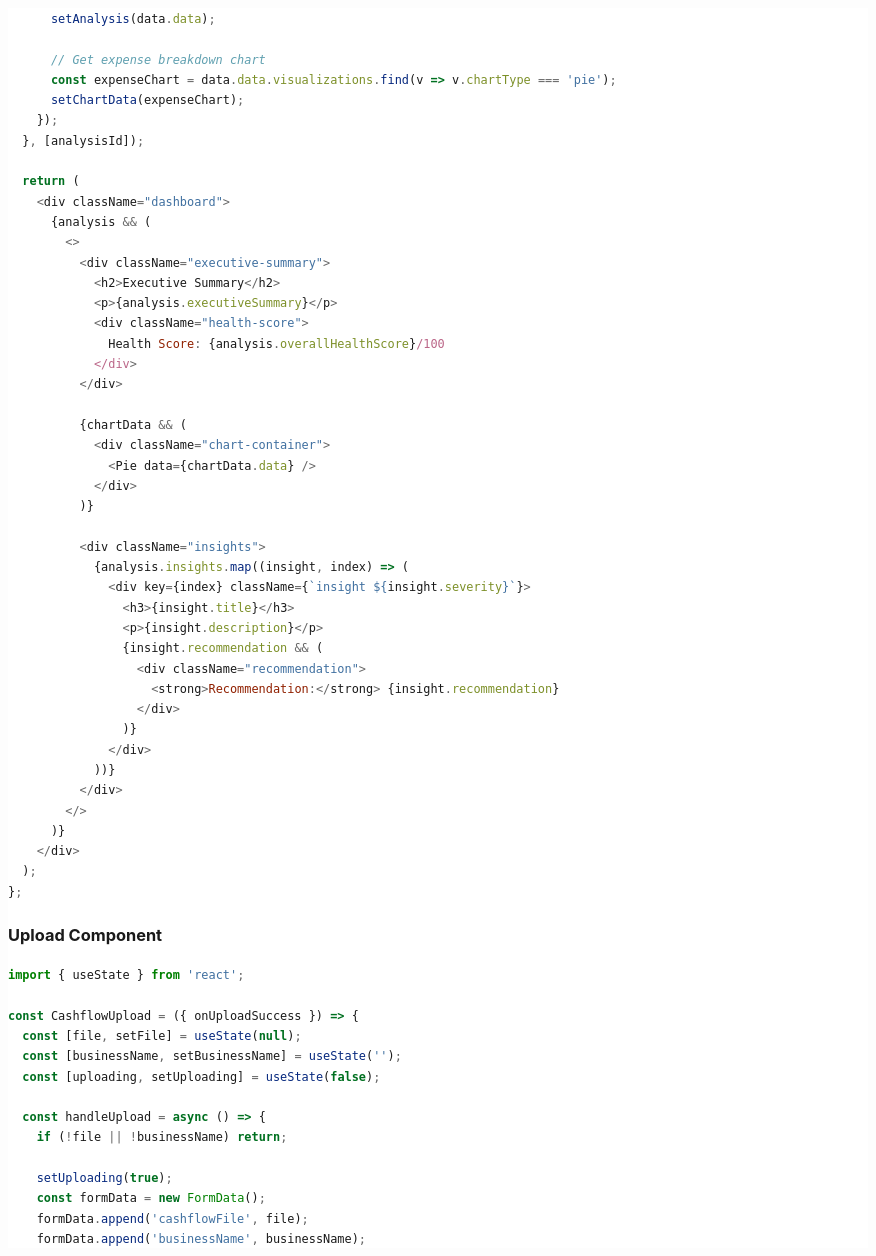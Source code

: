```javascript
      setAnalysis(data.data);
      
      // Get expense breakdown chart
      const expenseChart = data.data.visualizations.find(v => v.chartType === 'pie');
      setChartData(expenseChart);
    });
  }, [analysisId]);

  return (
    <div className="dashboard">
      {analysis && (
        <>
          <div className="executive-summary">
            <h2>Executive Summary</h2>
            <p>{analysis.executiveSummary}</p>
            <div className="health-score">
              Health Score: {analysis.overallHealthScore}/100
            </div>
          </div>

          {chartData && (
            <div className="chart-container">
              <Pie data={chartData.data} />
            </div>
          )}

          <div className="insights">
            {analysis.insights.map((insight, index) => (
              <div key={index} className={`insight ${insight.severity}`}>
                <h3>{insight.title}</h3>
                <p>{insight.description}</p>
                {insight.recommendation && (
                  <div className="recommendation">
                    <strong>Recommendation:</strong> {insight.recommendation}
                  </div>
                )}
              </div>
            ))}
          </div>
        </>
      )}
    </div>
  );
};
```

### Upload Component
```javascript
import { useState } from 'react';

const CashflowUpload = ({ onUploadSuccess }) => {
  const [file, setFile] = useState(null);
  const [businessName, setBusinessName] = useState('');
  const [uploading, setUploading] = useState(false);

  const handleUpload = async () => {
    if (!file || !businessName) return;

    setUploading(true);
    const formData = new FormData();
    formData.append('cashflowFile', file);
    formData.append('businessName', businessName);

```